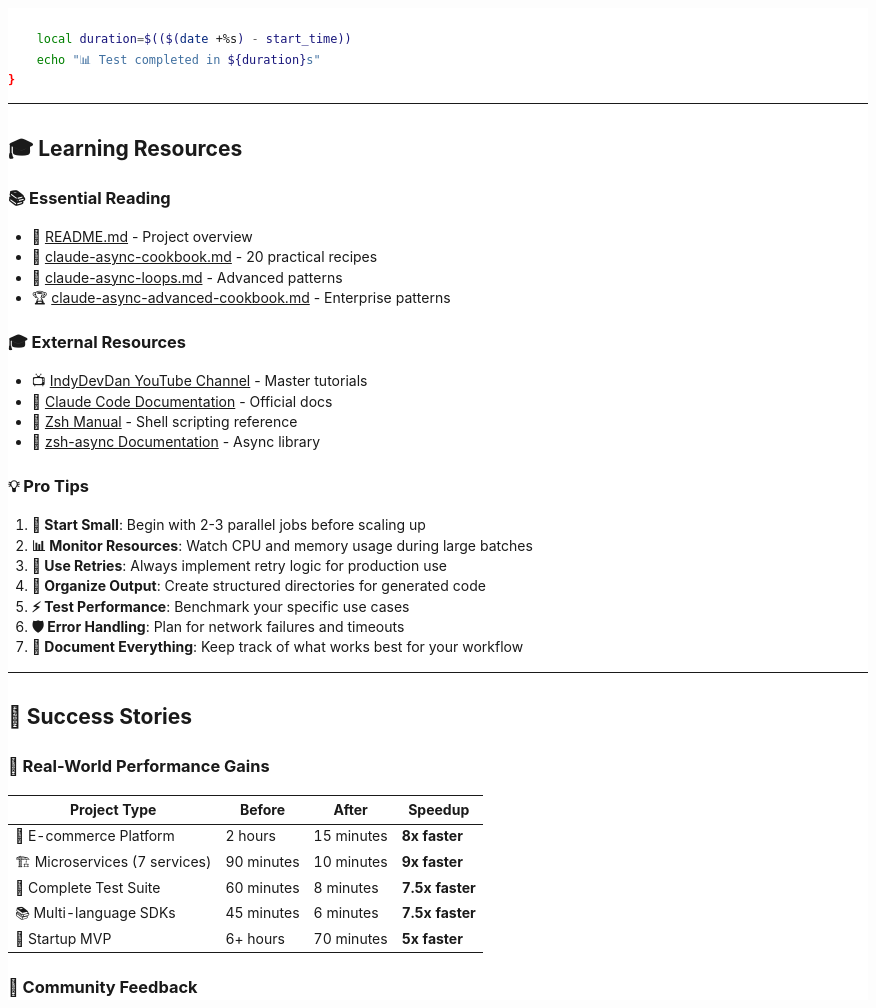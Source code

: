 ```bash
    
    local duration=$(($(date +%s) - start_time))
    echo "📊 Test completed in ${duration}s"
}
```

---

## 🎓 Learning Resources

### 📚 Essential Reading
- 📖 [README.md](README.md) - Project overview
- 🍳 [claude-async-cookbook.md](claude-async-cookbook.md) - 20 practical recipes
- 🔄 [claude-async-loops.md](claude-async-loops.md) - Advanced patterns
- 🏆 [claude-async-advanced-cookbook.md](claude-async-advanced-cookbook.md) - Enterprise patterns

### 🎓 External Resources
- 📺 [IndyDevDan YouTube Channel](https://www.youtube.com/c/IndyDevDan) - Master tutorials
- 🤖 [Claude Code Documentation](https://docs.anthropic.com/claude-code) - Official docs
- 🐚 [Zsh Manual](http://zsh.sourceforge.net/Doc/) - Shell scripting reference
- 🔄 [zsh-async Documentation](https://github.com/mafredri/zsh-async) - Async library

### 💡 Pro Tips

1. **🎯 Start Small**: Begin with 2-3 parallel jobs before scaling up
2. **📊 Monitor Resources**: Watch CPU and memory usage during large batches
3. **🔄 Use Retries**: Always implement retry logic for production use
4. **📁 Organize Output**: Create structured directories for generated code
5. **⚡ Test Performance**: Benchmark your specific use cases
6. **🛡️ Error Handling**: Plan for network failures and timeouts
7. **📝 Document Everything**: Keep track of what works best for your workflow

---

## 🎉 Success Stories

### 🚀 Real-World Performance Gains

| Project Type | Before | After | Speedup |
|--------------|--------|-------|---------|
| 🛒 E-commerce Platform | 2 hours | 15 minutes | **8x faster** |
| 🏗️ Microservices (7 services) | 90 minutes | 10 minutes | **9x faster** |
| 🧪 Complete Test Suite | 60 minutes | 8 minutes | **7.5x faster** |
| 📚 Multi-language SDKs | 45 minutes | 6 minutes | **7.5x faster** |
| 🚀 Startup MVP | 6+ hours | 70 minutes | **5x faster** |

### 💬 Community Feedback
